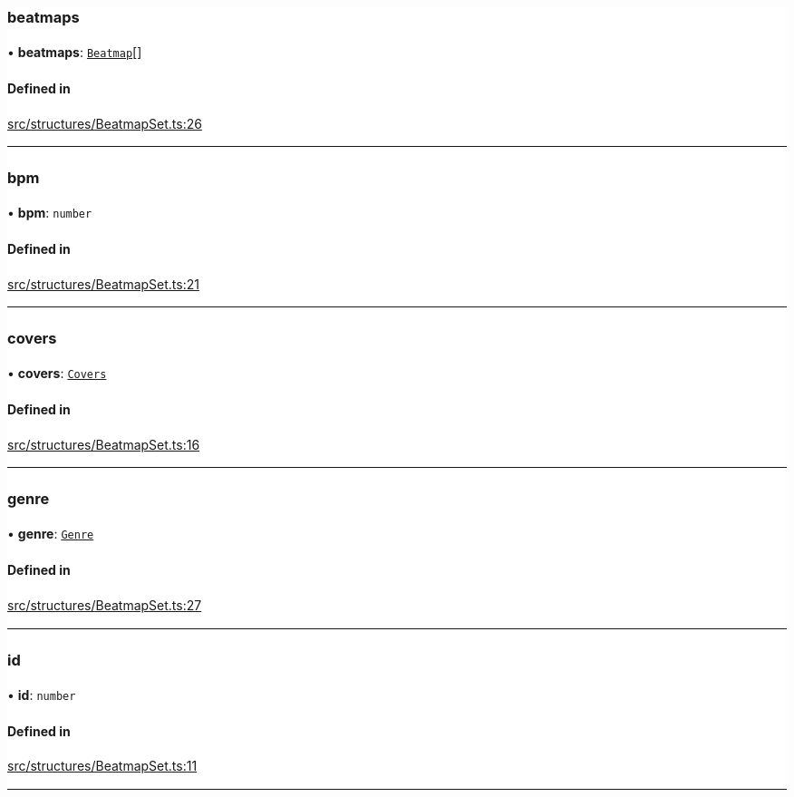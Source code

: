 
### beatmaps

• **beatmaps**: [`Beatmap`](Beatmap.md)[]

#### Defined in

[src/structures/BeatmapSet.ts:26](https://github.com/newtykins/affinity/blob/37745b2/src/structures/BeatmapSet.ts#L26)

---

### bpm

• **bpm**: `number`

#### Defined in

[src/structures/BeatmapSet.ts:21](https://github.com/newtykins/affinity/blob/37745b2/src/structures/BeatmapSet.ts#L21)

---

### covers

• **covers**: [`Covers`](../interfaces/BeatmapSet.Covers.md)

#### Defined in

[src/structures/BeatmapSet.ts:16](https://github.com/newtykins/affinity/blob/37745b2/src/structures/BeatmapSet.ts#L16)

---

### genre

• **genre**: [`Genre`](../namespaces/BeatmapSet.md#genre)

#### Defined in

[src/structures/BeatmapSet.ts:27](https://github.com/newtykins/affinity/blob/37745b2/src/structures/BeatmapSet.ts#L27)

---

### id

• **id**: `number`

#### Defined in

[src/structures/BeatmapSet.ts:11](https://github.com/newtykins/affinity/blob/37745b2/src/structures/BeatmapSet.ts#L11)

---
